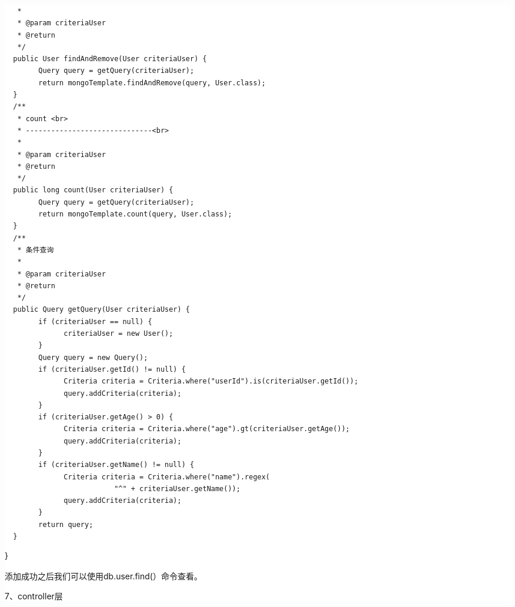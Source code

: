        *
       * @param criteriaUser
       * @return
       */
      public User findAndRemove(User criteriaUser) {
            Query query = getQuery(criteriaUser);
            return mongoTemplate.findAndRemove(query, User.class);
      }
      /**
       * count <br>
       * ------------------------------<br>
       *
       * @param criteriaUser
       * @return
       */
      public long count(User criteriaUser) {
            Query query = getQuery(criteriaUser);
            return mongoTemplate.count(query, User.class);
      }
      /**
       * 条件查询
       *
       * @param criteriaUser
       * @return
       */
      public Query getQuery(User criteriaUser) {
            if (criteriaUser == null) {
                  criteriaUser = new User();
            }
            Query query = new Query();
            if (criteriaUser.getId() != null) {
                  Criteria criteria = Criteria.where("userId").is(criteriaUser.getId());
                  query.addCriteria(criteria);
            }
            if (criteriaUser.getAge() > 0) {
                  Criteria criteria = Criteria.where("age").gt(criteriaUser.getAge());
                  query.addCriteria(criteria);
            }
            if (criteriaUser.getName() != null) {
                  Criteria criteria = Criteria.where("name").regex(
                              "^" + criteriaUser.getName());
                  query.addCriteria(criteria);
            }
            return query;
      }
}


添加成功之后我们可以使用db.user.find(）命令查看。




7、controller层
